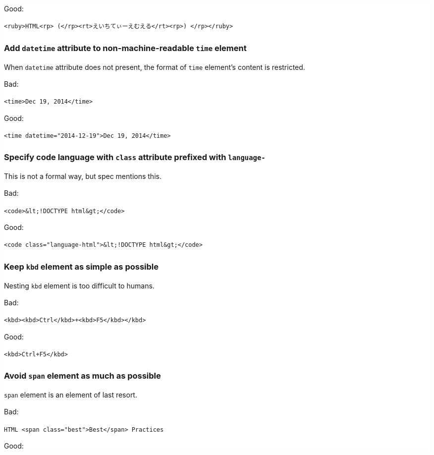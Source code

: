 Good:

    <ruby>HTML<rp> (</rp><rt>えいちてぃーえむえる</rt><rp>) </rp></ruby>


### Add `datetime` attribute to non-machine-readable `time` element<span id="add-datetime-attribute-to-non-machine-readable-time-element"></span>

When `datetime` attribute does not present, the format of `time` element’s
content is restricted.

Bad:

    <time>Dec 19, 2014</time>

Good:

    <time datetime="2014-12-19">Dec 19, 2014</time>


### Specify code language with `class` attribute prefixed with `language-`<span id="specify-code-language-with-class-attribute-prefixed-with-language"></span>

This is not a formal way, but spec mentions this.

Bad:

    <code>&lt;!DOCTYPE html&gt;</code>

Good:

    <code class="language-html">&lt;!DOCTYPE html&gt;</code>


### Keep `kbd` element as simple as possible<span id="keep-kbd-element-as-simple-as-possible"></span>

Nesting `kbd` element is too difficult to humans.

Bad:

    <kbd><kbd>Ctrl</kbd>+<kbd>F5</kbd></kbd>

Good:

    <kbd>Ctrl+F5</kbd>


### Avoid `span` element as much as possible<span id="avoid-span-element-as-much-as-possible"></span>

`span` element is an element of last resort.

Bad:

    HTML <span class="best">Best</span> Practices

Good:
